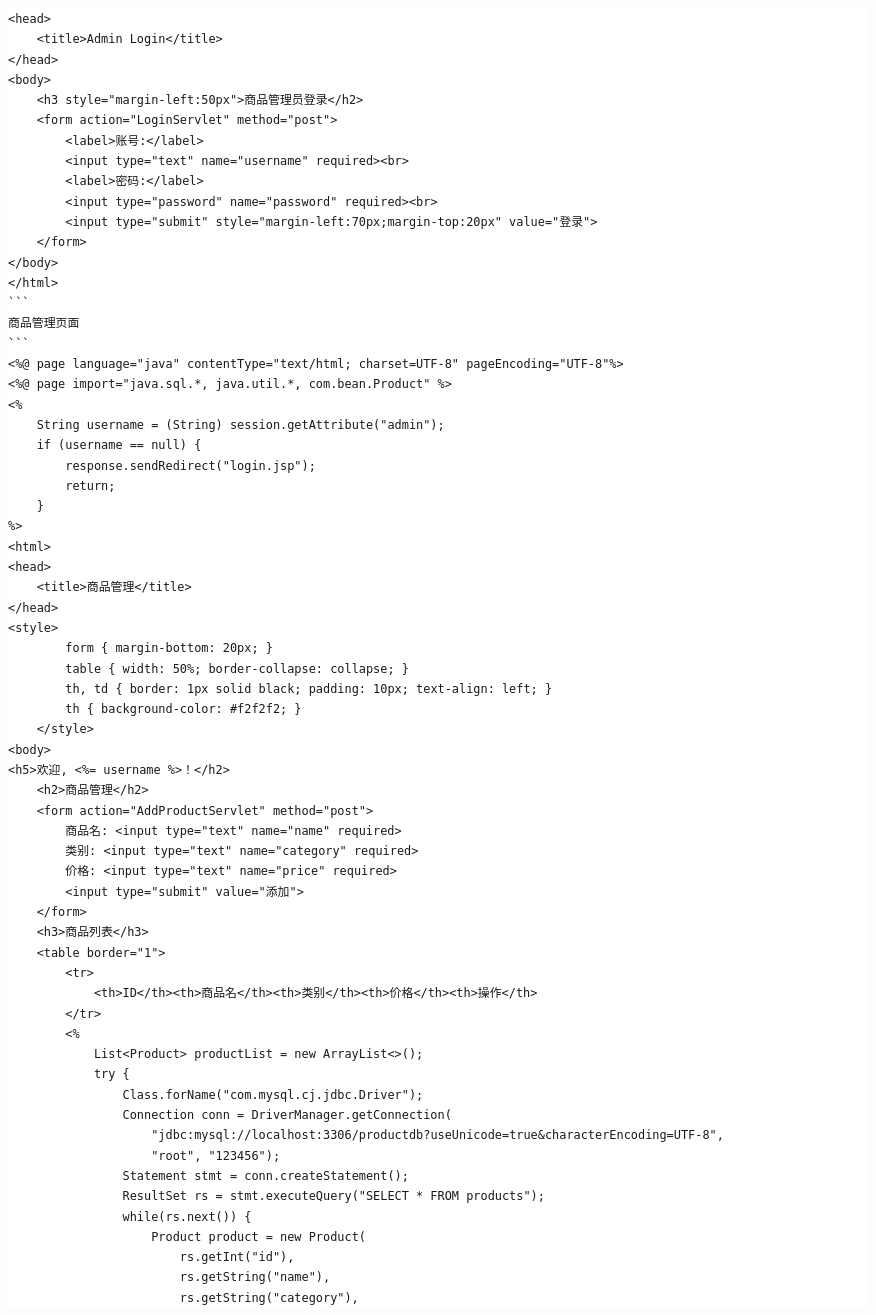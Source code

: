     <head>
        <title>Admin Login</title>
    </head>
    <body>
        <h3 style="margin-left:50px">商品管理员登录</h2>
        <form action="LoginServlet" method="post">
            <label>账号:</label>
            <input type="text" name="username" required><br>
            <label>密码:</label>
            <input type="password" name="password" required><br>
            <input type="submit" style="margin-left:70px;margin-top:20px" value="登录">
        </form>
    </body>
    </html>
    ```
    商品管理页面
    ```
    <%@ page language="java" contentType="text/html; charset=UTF-8" pageEncoding="UTF-8"%>
    <%@ page import="java.sql.*, java.util.*, com.bean.Product" %>
    <%
        String username = (String) session.getAttribute("admin");
        if (username == null) {
            response.sendRedirect("login.jsp");
            return;
        }
    %>
    <html>
    <head>
        <title>商品管理</title>
    </head>
    <style>
            form { margin-bottom: 20px; }
            table { width: 50%; border-collapse: collapse; }
            th, td { border: 1px solid black; padding: 10px; text-align: left; }
            th { background-color: #f2f2f2; }
        </style>
    <body>
    <h5>欢迎, <%= username %>！</h2>
        <h2>商品管理</h2>
        <form action="AddProductServlet" method="post">
            商品名: <input type="text" name="name" required>
            类别: <input type="text" name="category" required>
            价格: <input type="text" name="price" required>
            <input type="submit" value="添加">
        </form>
        <h3>商品列表</h3>
        <table border="1">
            <tr>
                <th>ID</th><th>商品名</th><th>类别</th><th>价格</th><th>操作</th>
            </tr>
            <%
                List<Product> productList = new ArrayList<>();
                try {
                    Class.forName("com.mysql.cj.jdbc.Driver");
                    Connection conn = DriverManager.getConnection(
                        "jdbc:mysql://localhost:3306/productdb?useUnicode=true&characterEncoding=UTF-8",
                        "root", "123456");
                    Statement stmt = conn.createStatement();
                    ResultSet rs = stmt.executeQuery("SELECT * FROM products");
                    while(rs.next()) {
                        Product product = new Product(
                            rs.getInt("id"),
                            rs.getString("name"),
                            rs.getString("category"),